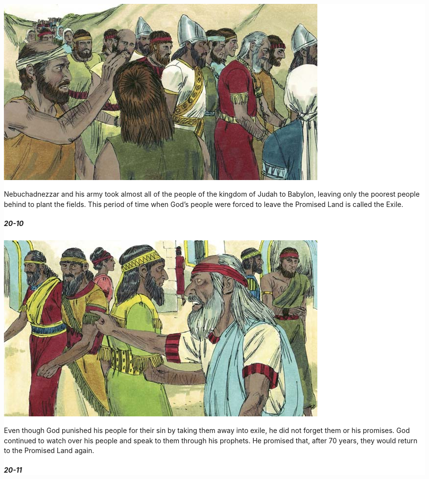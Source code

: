 ![](\images\image260.jpeg)

Nebuchadnezzar and his army took almost all of the people of the kingdom of Judah to Babylon, leaving only the poorest people behind to plant the fields. This period of time when God’s people were forced to leave the Promised Land is called the Exile.

##### 20-10

![](\images\image261.jpeg)

Even though God punished his people for their sin by taking them away into exile, he did not forget them or his promises. God continued to watch over his people and speak to them through his prophets. He promised that, after 70 years, they would return to the Promised Land again.

##### 20-11
